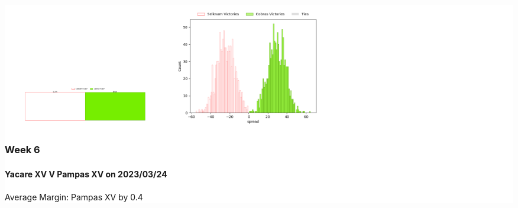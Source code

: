 <img src="plots/resultbar_Cobras_V_Selknam_5.png" width="32%" />
<img src="plots/spreads_Cobras_V_Selknam_5.png" width="32%" />
</p>

### Week 6

#### Yacare XV V Pampas XV on 2023/03/24


Average Margin: Pampas XV by 0.4

<p float="left">